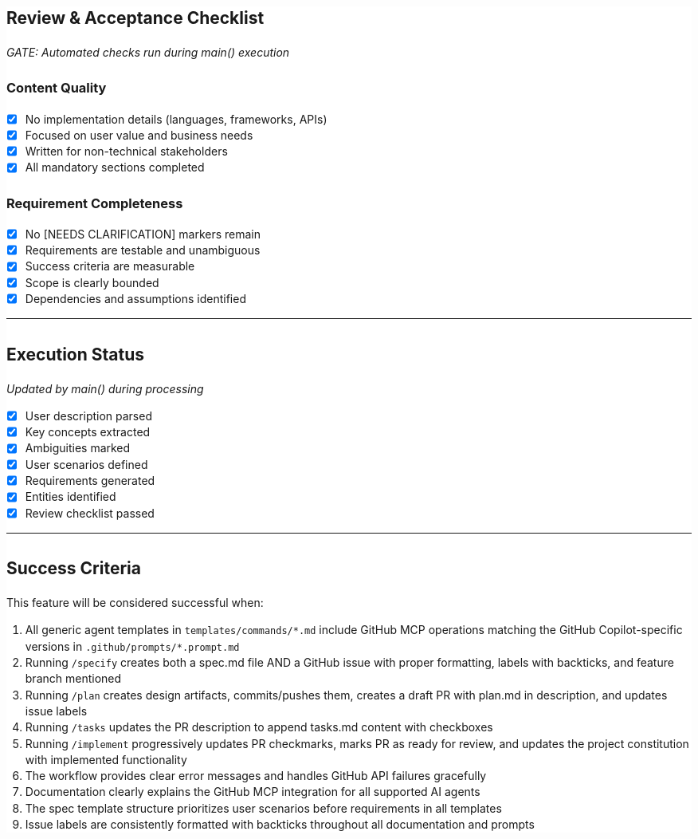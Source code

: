 
## Review & Acceptance Checklist

*GATE: Automated checks run during main() execution*

### Content Quality

- [x] No implementation details (languages, frameworks, APIs)
- [x] Focused on user value and business needs
- [x] Written for non-technical stakeholders
- [x] All mandatory sections completed

### Requirement Completeness

- [x] No [NEEDS CLARIFICATION] markers remain
- [x] Requirements are testable and unambiguous
- [x] Success criteria are measurable
- [x] Scope is clearly bounded
- [x] Dependencies and assumptions identified

---

## Execution Status

*Updated by main() during processing*

- [x] User description parsed
- [x] Key concepts extracted
- [x] Ambiguities marked
- [x] User scenarios defined
- [x] Requirements generated
- [x] Entities identified
- [x] Review checklist passed

---

## Success Criteria

This feature will be considered successful when:

1. All generic agent templates in `templates/commands/*.md` include GitHub MCP operations matching the GitHub Copilot-specific versions in `.github/prompts/*.prompt.md`
2. Running `/specify` creates both a spec.md file AND a GitHub issue with proper formatting, labels with backticks, and feature branch mentioned
3. Running `/plan` creates design artifacts, commits/pushes them, creates a draft PR with plan.md in description, and updates issue labels
4. Running `/tasks` updates the PR description to append tasks.md content with checkboxes
5. Running `/implement` progressively updates PR checkmarks, marks PR as ready for review, and updates the project constitution with implemented functionality
6. The workflow provides clear error messages and handles GitHub API failures gracefully
7. Documentation clearly explains the GitHub MCP integration for all supported AI agents
8. The spec template structure prioritizes user scenarios before requirements in all templates
9. Issue labels are consistently formatted with backticks throughout all documentation and prompts

